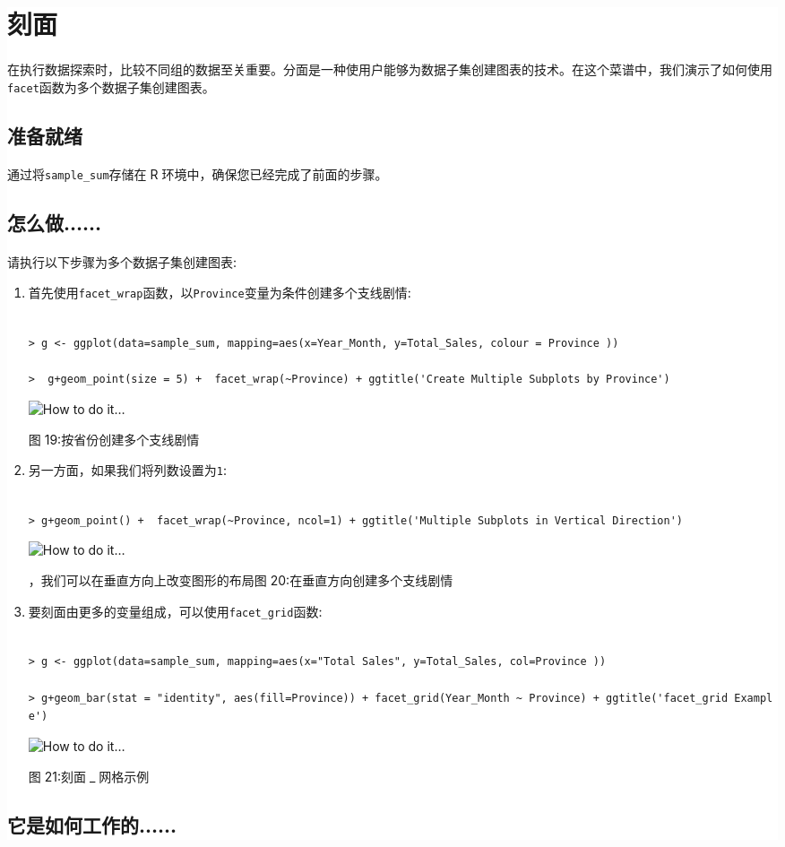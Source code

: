 <title>Faceting</title><link href="epub.css" rel="stylesheet" type="text/css"> 

# 刻面

在执行数据探索时，比较不同组的数据至关重要。分面是一种使用户能够为数据子集创建图表的技术。在这个菜谱中，我们演示了如何使用`facet`函数为多个数据子集创建图表。

## 准备就绪

通过将`sample_sum`存储在 R 环境中，确保您已经完成了前面的步骤。

## 怎么做……

请执行以下步骤为多个数据子集创建图表:

1.  首先使用`facet_wrap`函数，以`Province`变量为条件创建多个支线剧情:

    ```

    > g <- ggplot(data=sample_sum, mapping=aes(x=Year_Month, y=Total_Sales, colour = Province ))

    >  g+geom_point(size = 5) +  facet_wrap(~Province) + ggtitle('Create Multiple Subplots by Province')

    ```

    ![How to do it…](graphics/B04007_07_19.jpg)

    图 19:按省份创建多个支线剧情

2.  另一方面，如果我们将列数设置为`1`:

    ```

    > g+geom_point() +  facet_wrap(~Province, ncol=1) + ggtitle('Multiple Subplots in Vertical Direction')

    ```

    ![How to do it…](graphics/B04007_07_20.jpg)

    ，我们可以在垂直方向上改变图形的布局图 20:在垂直方向创建多个支线剧情

3.  要刻面由更多的变量组成，可以使用`facet_grid`函数:

    ```

    > g <- ggplot(data=sample_sum, mapping=aes(x="Total Sales", y=Total_Sales, col=Province ))

    > g+geom_bar(stat = "identity", aes(fill=Province)) + facet_grid(Year_Month ~ Province) + ggtitle('facet_grid Example')

    ```

    ![How to do it…](graphics/B04007_07_21.jpg)

    图 21:刻面 _ 网格示例

## 它是如何工作的……
